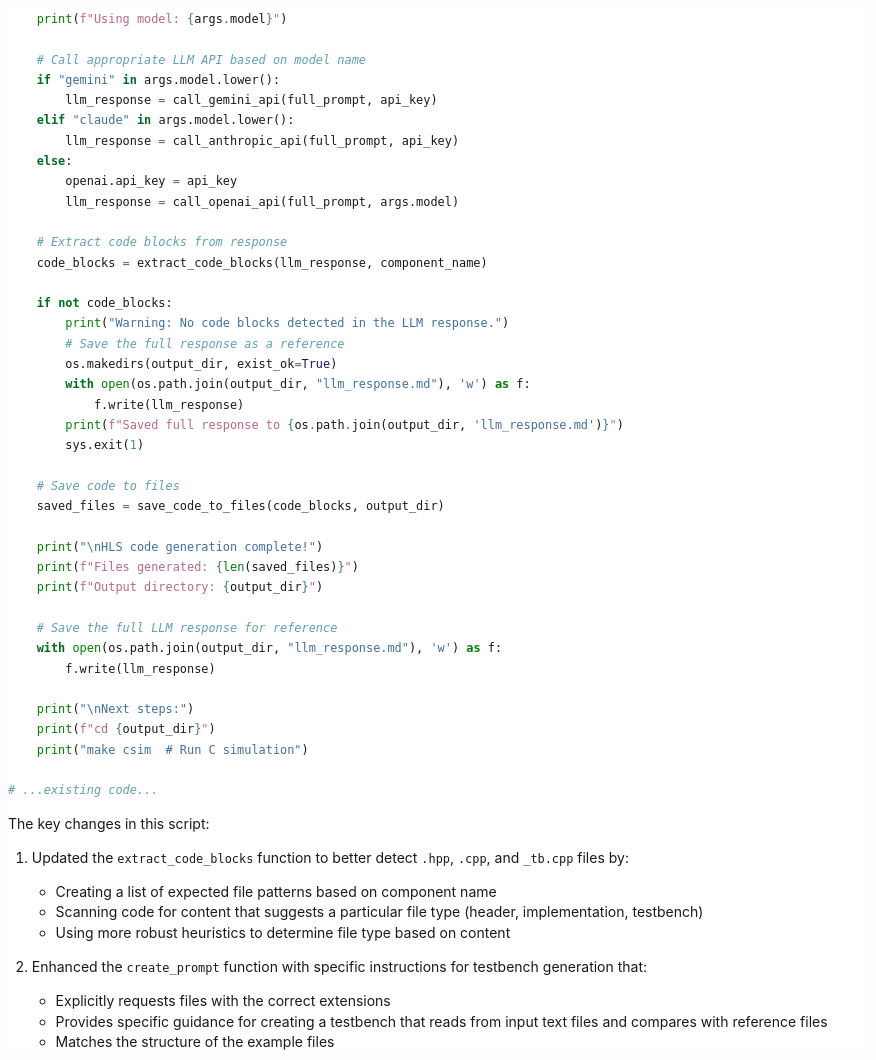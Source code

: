 ````python
    print(f"Using model: {args.model}")
    
    # Call appropriate LLM API based on model name
    if "gemini" in args.model.lower():
        llm_response = call_gemini_api(full_prompt, api_key)
    elif "claude" in args.model.lower():
        llm_response = call_anthropic_api(full_prompt, api_key)
    else:
        openai.api_key = api_key
        llm_response = call_openai_api(full_prompt, args.model)
    
    # Extract code blocks from response
    code_blocks = extract_code_blocks(llm_response, component_name)
    
    if not code_blocks:
        print("Warning: No code blocks detected in the LLM response.")
        # Save the full response as a reference
        os.makedirs(output_dir, exist_ok=True)
        with open(os.path.join(output_dir, "llm_response.md"), 'w') as f:
            f.write(llm_response)
        print(f"Saved full response to {os.path.join(output_dir, 'llm_response.md')}")
        sys.exit(1)
    
    # Save code to files
    saved_files = save_code_to_files(code_blocks, output_dir)
    
    print("\nHLS code generation complete!")
    print(f"Files generated: {len(saved_files)}")
    print(f"Output directory: {output_dir}")
    
    # Save the full LLM response for reference
    with open(os.path.join(output_dir, "llm_response.md"), 'w') as f:
        f.write(llm_response)
    
    print("\nNext steps:")
    print(f"cd {output_dir}")
    print("make csim  # Run C simulation")

# ...existing code...
````

The key changes in this script:

1. Updated the `extract_code_blocks` function to better detect `.hpp`, `.cpp`, and `_tb.cpp` files by:
   - Creating a list of expected file patterns based on component name
   - Scanning code for content that suggests a particular file type (header, implementation, testbench)
   - Using more robust heuristics to determine file type based on content

2. Enhanced the `create_prompt` function with specific instructions for testbench generation that:
   - Explicitly requests files with the correct extensions
   - Provides specific guidance for creating a testbench that reads from input text files and compares with reference files
   - Matches the structure of the example files
